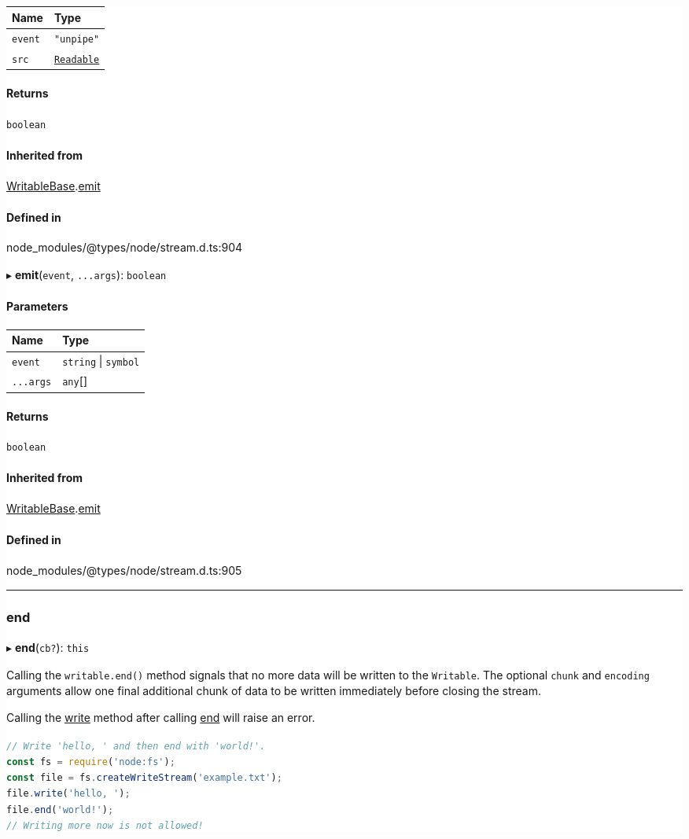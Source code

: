 | Name | Type |
| :------ | :------ |
| `event` | ``"unpipe"`` |
| `src` | [`Readable`](internal_.Readable.md) |

#### Returns

`boolean`

#### Inherited from

[WritableBase](internal_.WritableBase.md).[emit](internal_.WritableBase.md#emit)

#### Defined in

node_modules/@types/node/stream.d.ts:904

▸ **emit**(`event`, `...args`): `boolean`

#### Parameters

| Name | Type |
| :------ | :------ |
| `event` | `string` \| `symbol` |
| `...args` | `any`[] |

#### Returns

`boolean`

#### Inherited from

[WritableBase](internal_.WritableBase.md).[emit](internal_.WritableBase.md#emit)

#### Defined in

node_modules/@types/node/stream.d.ts:905

___

### end

▸ **end**(`cb?`): `this`

Calling the `writable.end()` method signals that no more data will be written
to the `Writable`. The optional `chunk` and `encoding` arguments allow one
final additional chunk of data to be written immediately before closing the
stream.

Calling the [write](internal_.WritableBase.md#write) method after calling [end](internal_.WritableBase.md#end) will raise an error.

```js
// Write 'hello, ' and then end with 'world!'.
const fs = require('node:fs');
const file = fs.createWriteStream('example.txt');
file.write('hello, ');
file.end('world!');
// Writing more now is not allowed!
```
